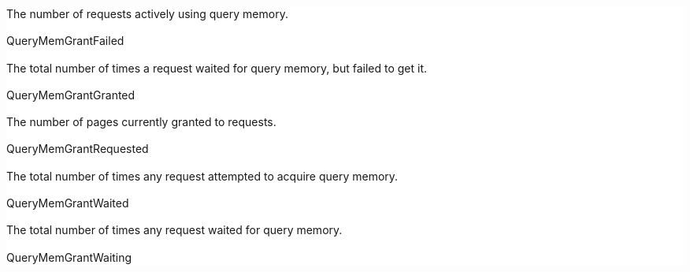 The number of requests actively using query memory.

</td>
</tr>
<tr>
<td valign="top">

QueryMemGrantFailed

</td>
<td valign="top">

The total number of times a request waited for query memory, but failed to get it.

</td>
</tr>
<tr>
<td valign="top">

QueryMemGrantGranted

</td>
<td valign="top">

The number of pages currently granted to requests.

</td>
</tr>
<tr>
<td valign="top">

QueryMemGrantRequested

</td>
<td valign="top">

The total number of times any request attempted to acquire query memory.

</td>
</tr>
<tr>
<td valign="top">

QueryMemGrantWaited

</td>
<td valign="top">

The total number of times any request waited for query memory.

</td>
</tr>
<tr>
<td valign="top">

QueryMemGrantWaiting

</td>
<td valign="top">
